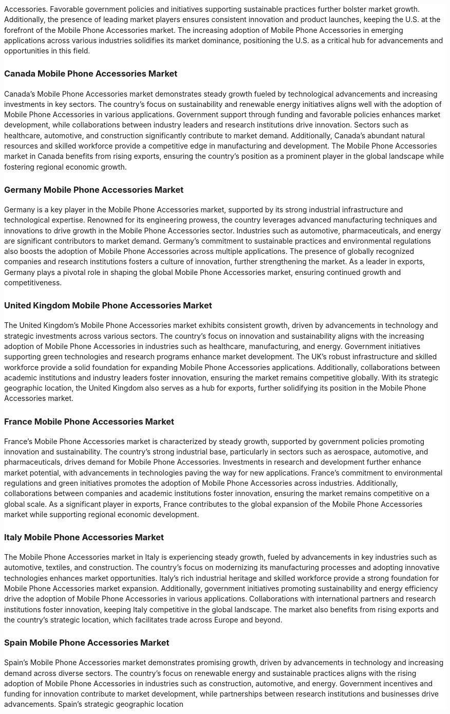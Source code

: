 Accessories. Favorable government policies and initiatives supporting sustainable practices further bolster market growth. Additionally, the presence of leading market players ensures consistent innovation and product launches, keeping the U.S. at the forefront of the Mobile Phone Accessories market. The increasing adoption of Mobile Phone Accessories in emerging applications across various industries solidifies its market dominance, positioning the U.S. as a critical hub for advancements and opportunities in this field.</p><h3>Canada Mobile Phone Accessories Market</h3><p>Canada&rsquo;s Mobile Phone Accessories market demonstrates steady growth fueled by technological advancements and increasing investments in key sectors. The country&rsquo;s focus on sustainability and renewable energy initiatives aligns well with the adoption of Mobile Phone Accessories in various applications. Government support through funding and favorable policies enhances market development, while collaborations between industry leaders and research institutions drive innovation. Sectors such as healthcare, automotive, and construction significantly contribute to market demand. Additionally, Canada&rsquo;s abundant natural resources and skilled workforce provide a competitive edge in manufacturing and development. The Mobile Phone Accessories market in Canada benefits from rising exports, ensuring the country&rsquo;s position as a prominent player in the global landscape while fostering regional economic growth.</p><h3>Germany Mobile Phone Accessories Market</h3><p>Germany is a key player in the Mobile Phone Accessories market, supported by its strong industrial infrastructure and technological expertise. Renowned for its engineering prowess, the country leverages advanced manufacturing techniques and innovations to drive growth in the Mobile Phone Accessories sector. Industries such as automotive, pharmaceuticals, and energy are significant contributors to market demand. Germany&rsquo;s commitment to sustainable practices and environmental regulations also boosts the adoption of Mobile Phone Accessories across multiple applications. The presence of globally recognized companies and research institutions fosters a culture of innovation, further strengthening the market. As a leader in exports, Germany plays a pivotal role in shaping the global Mobile Phone Accessories market, ensuring continued growth and competitiveness.</p><h3>United Kingdom Mobile Phone Accessories Market</h3><p>The United Kingdom&rsquo;s Mobile Phone Accessories market exhibits consistent growth, driven by advancements in technology and strategic investments across various sectors. The country&rsquo;s focus on innovation and sustainability aligns with the increasing adoption of Mobile Phone Accessories in industries such as healthcare, manufacturing, and energy. Government initiatives supporting green technologies and research programs enhance market development. The UK&rsquo;s robust infrastructure and skilled workforce provide a solid foundation for expanding Mobile Phone Accessories applications. Additionally, collaborations between academic institutions and industry leaders foster innovation, ensuring the market remains competitive globally. With its strategic geographic location, the United Kingdom also serves as a hub for exports, further solidifying its position in the Mobile Phone Accessories market.</p><h3>France Mobile Phone Accessories Market</h3><p>France&rsquo;s Mobile Phone Accessories market is characterized by steady growth, supported by government policies promoting innovation and sustainability. The country&rsquo;s strong industrial base, particularly in sectors such as aerospace, automotive, and pharmaceuticals, drives demand for Mobile Phone Accessories. Investments in research and development further enhance market potential, with advancements in technologies paving the way for new applications. France&rsquo;s commitment to environmental regulations and green initiatives promotes the adoption of Mobile Phone Accessories across industries. Additionally, collaborations between companies and academic institutions foster innovation, ensuring the market remains competitive on a global scale. As a significant player in exports, France contributes to the global expansion of the Mobile Phone Accessories market while supporting regional economic development.</p><h3>Italy Mobile Phone Accessories Market</h3><p>The Mobile Phone Accessories market in Italy is experiencing steady growth, fueled by advancements in key industries such as automotive, textiles, and construction. The country&rsquo;s focus on modernizing its manufacturing processes and adopting innovative technologies enhances market opportunities. Italy&rsquo;s rich industrial heritage and skilled workforce provide a strong foundation for Mobile Phone Accessories market expansion. Additionally, government initiatives promoting sustainability and energy efficiency drive the adoption of Mobile Phone Accessories in various applications. Collaborations with international partners and research institutions foster innovation, keeping Italy competitive in the global landscape. The market also benefits from rising exports and the country&rsquo;s strategic location, which facilitates trade across Europe and beyond.</p><h3>Spain Mobile Phone Accessories Market</h3><p>Spain&rsquo;s Mobile Phone Accessories market demonstrates promising growth, driven by advancements in technology and increasing demand across diverse sectors. The country&rsquo;s focus on renewable energy and sustainable practices aligns with the rising adoption of Mobile Phone Accessories in industries such as construction, automotive, and energy. Government incentives and funding for innovation contribute to market development, while partnerships between research institutions and businesses drive advancements. Spain&rsquo;s strategic geographic location